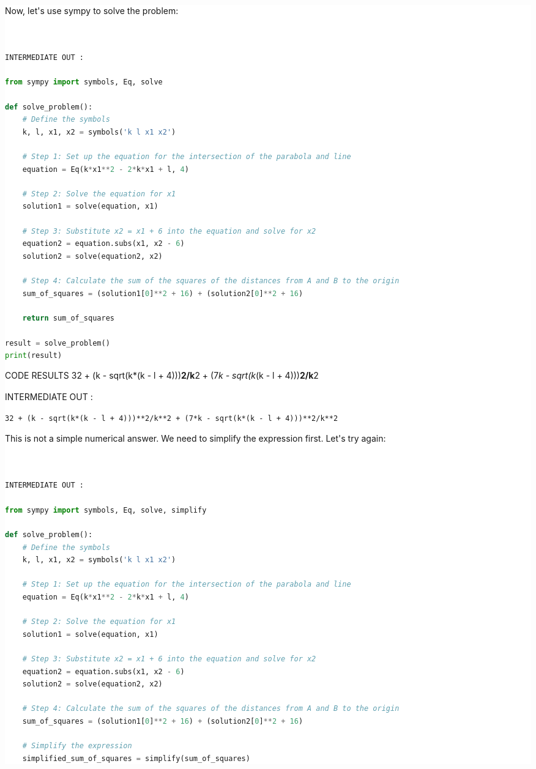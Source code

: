 Now, let's use sympy to solve the problem:

```python


INTERMEDIATE OUT :

from sympy import symbols, Eq, solve

def solve_problem():
    # Define the symbols
    k, l, x1, x2 = symbols('k l x1 x2')

    # Step 1: Set up the equation for the intersection of the parabola and line
    equation = Eq(k*x1**2 - 2*k*x1 + l, 4)

    # Step 2: Solve the equation for x1
    solution1 = solve(equation, x1)

    # Step 3: Substitute x2 = x1 + 6 into the equation and solve for x2
    equation2 = equation.subs(x1, x2 - 6)
    solution2 = solve(equation2, x2)

    # Step 4: Calculate the sum of the squares of the distances from A and B to the origin
    sum_of_squares = (solution1[0]**2 + 16) + (solution2[0]**2 + 16)

    return sum_of_squares

result = solve_problem()
print(result)
```

CODE RESULTS 32 + (k - sqrt(k*(k - l + 4)))**2/k**2 + (7*k - sqrt(k*(k - l + 4)))**2/k**2

INTERMEDIATE OUT :
```output
32 + (k - sqrt(k*(k - l + 4)))**2/k**2 + (7*k - sqrt(k*(k - l + 4)))**2/k**2
```

This is not a simple numerical answer. We need to simplify the expression first. Let's try again:

```python


INTERMEDIATE OUT :

from sympy import symbols, Eq, solve, simplify

def solve_problem():
    # Define the symbols
    k, l, x1, x2 = symbols('k l x1 x2')

    # Step 1: Set up the equation for the intersection of the parabola and line
    equation = Eq(k*x1**2 - 2*k*x1 + l, 4)

    # Step 2: Solve the equation for x1
    solution1 = solve(equation, x1)

    # Step 3: Substitute x2 = x1 + 6 into the equation and solve for x2
    equation2 = equation.subs(x1, x2 - 6)
    solution2 = solve(equation2, x2)

    # Step 4: Calculate the sum of the squares of the distances from A and B to the origin
    sum_of_squares = (solution1[0]**2 + 16) + (solution2[0]**2 + 16)

    # Simplify the expression
    simplified_sum_of_squares = simplify(sum_of_squares)
```